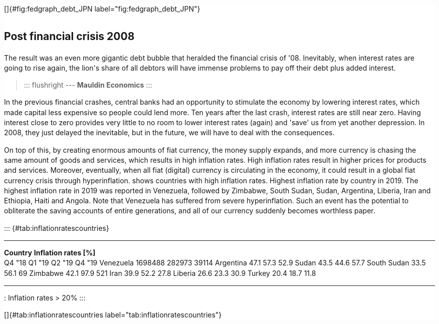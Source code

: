 []{#fig:fedgraph_debt_JPN label="fig:fedgraph_debt_JPN"}

## Post financial crisis 2008

The result was an even more gigantic debt bubble that heralded the
financial crisis of '08. Inevitably, when interest rates are going to
rise again, the lion's share of all debtors will have immense problems
to pay off their debt plus added interest.

> ::: flushright
> --- **Mauldin Economics**
> :::

In the previous financial crashes, central banks had an opportunity to
stimulate the economy by lowering interest rates, which made capital
less expensive so people could lend more. Ten years after the last
crash, interest rates are still near zero. Having interest close to zero
provides very little to no room to lower interest rates (again) and
'save' us from yet another depression. In 2008, they just delayed the
inevitable, but in the future, we will have to deal with the
consequences.

On top of this, by creating enormous amounts of fiat currency, the money
supply expands, and more currency is chasing the same amount of goods
and services, which results in high inflation rates. High inflation
rates result in higher prices for products and services. Moreover,
eventually, when all fiat (digital) currency is circulating in the
economy, it could result in a global fiat currency crisis through
hyperinflation. shows countries with high inflation rates. Highest
inflation rate by country in 2019. The highest inflation rate in 2019
was reported in Venezuela, followed by Zimbabwe, South Sudan, Sudan,
Argentina, Liberia, Iran and Ethiopia, Haiti and Angola. Note that
Venezuela has suffered from severe hyperinflation. Such an event has the
potential to obliterate the saving accounts of entire generations, and
all of our currency suddenly becomes worthless paper.

::: {#tab:inflationratescountries}
  ------------- --------------------------- -------- -------- --------
  **Country**   **Inflation rates \[%\]**                     
                Q4 "18                      Q1 "19   Q2 "19   Q4 "19
  Venezuela     1698488                              282973   39114
  Argentina     47.1                                 57.3     52.9
  Sudan                                     43.5     44.6     57.7
  South Sudan   33.5                                 56.1     69
  Zimbabwe      42.1                                 97.9     521
  Iran          39.9                                 52.2     27.8
  Liberia       26.6                                 23.3     30.9
  Turkey                                    20.4     18.7     11.8
  ------------- --------------------------- -------- -------- --------

  : Inflation rates $>$ 20%
:::

[]{#tab:inflationratescountries label="tab:inflationratescountries"}
